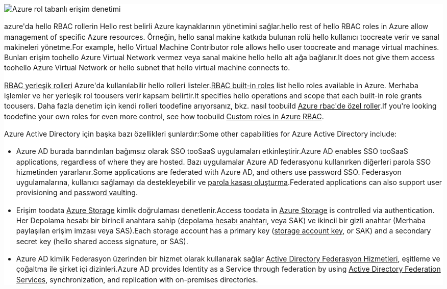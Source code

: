 ![Azure rol tabanlı erişim denetimi](./media/azure-isolation/azure-isolation-fig3.png)

<span data-ttu-id="037d2-168">azure'da hello RBAC rollerin Hello rest belirli Azure kaynaklarının yönetimini sağlar.</span><span class="sxs-lookup"><span data-stu-id="037d2-168">hello rest of hello RBAC roles in Azure allow management of specific Azure resources.</span></span> <span data-ttu-id="037d2-169">Örneğin, hello sanal makine katkıda bulunan rolü hello kullanıcı toocreate verir ve sanal makineleri yönetme.</span><span class="sxs-lookup"><span data-stu-id="037d2-169">For example, hello Virtual Machine Contributor role allows hello user toocreate and manage virtual machines.</span></span> <span data-ttu-id="037d2-170">Bunları erişim toohello Azure Virtual Network vermez veya sanal makine hello hello alt ağa bağlanır.</span><span class="sxs-lookup"><span data-stu-id="037d2-170">It does not give them access toohello Azure Virtual Network or hello subnet that hello virtual machine connects to.</span></span>

<span data-ttu-id="037d2-171">[RBAC yerleşik rolleri](https://docs.microsoft.com/azure/active-directory/role-based-access-built-in-roles) Azure'da kullanılabilir hello rolleri listeler.</span><span class="sxs-lookup"><span data-stu-id="037d2-171">[RBAC built-in roles](https://docs.microsoft.com/azure/active-directory/role-based-access-built-in-roles) list hello roles available in Azure.</span></span> <span data-ttu-id="037d2-172">Merhaba işlemler ve her yerleşik rol toousers verir kapsam belirtir.</span><span class="sxs-lookup"><span data-stu-id="037d2-172">It specifies hello operations and scope that each built-in role grants toousers.</span></span> <span data-ttu-id="037d2-173">Daha fazla denetim için kendi rolleri toodefine arıyorsanız, bkz. nasıl toobuild [Azure rbac'de özel roller](https://docs.microsoft.com/azure/active-directory/role-based-access-control-custom-roles).</span><span class="sxs-lookup"><span data-stu-id="037d2-173">If you're looking toodefine your own roles for even more control, see how toobuild [Custom roles in Azure RBAC](https://docs.microsoft.com/azure/active-directory/role-based-access-control-custom-roles).</span></span>

<span data-ttu-id="037d2-174">Azure Active Directory için başka bazı özellikleri şunlardır:</span><span class="sxs-lookup"><span data-stu-id="037d2-174">Some other capabilities for Azure Active Directory include:</span></span>
- <span data-ttu-id="037d2-175">Azure AD burada barındırılan bağımsız olarak SSO tooSaaS uygulamaları etkinleştirir.</span><span class="sxs-lookup"><span data-stu-id="037d2-175">Azure AD enables SSO tooSaaS applications, regardless of where they are hosted.</span></span> <span data-ttu-id="037d2-176">Bazı uygulamalar Azure AD federasyonu kullanırken diğerleri parola SSO hizmetinden yararlanır.</span><span class="sxs-lookup"><span data-stu-id="037d2-176">Some applications are federated with Azure AD, and others use password SSO.</span></span> <span data-ttu-id="037d2-177">Federasyon uygulamalarına, kullanıcı sağlamayı da destekleyebilir ve [parola kasası oluşturma](https://www.techopedia.com/definition/31415/password-vault).</span><span class="sxs-lookup"><span data-stu-id="037d2-177">Federated applications can also support user provisioning and [password vaulting](https://www.techopedia.com/definition/31415/password-vault).</span></span>

- <span data-ttu-id="037d2-178">Erişim toodata [Azure Storage](https://azure.microsoft.com/services/storage/) kimlik doğrulaması denetlenir.</span><span class="sxs-lookup"><span data-stu-id="037d2-178">Access toodata in [Azure Storage](https://azure.microsoft.com/services/storage/) is controlled via authentication.</span></span> <span data-ttu-id="037d2-179">Her Depolama hesabı bir birincil anahtara sahip ([depolama hesabı anahtarı](https://docs.microsoft.com/azure/storage/storage-create-storage-account), veya SAK) ve ikincil bir gizli anahtar (Merhaba paylaşılan erişim imzası veya SAS).</span><span class="sxs-lookup"><span data-stu-id="037d2-179">Each storage account has a primary key ([storage account key](https://docs.microsoft.com/azure/storage/storage-create-storage-account), or SAK) and a secondary secret key (hello shared access signature, or SAS).</span></span>

- <span data-ttu-id="037d2-180">Azure AD kimlik Federasyon üzerinden bir hizmet olarak kullanarak sağlar [Active Directory Federasyon Hizmetleri](https://docs.microsoft.com/azure/active-directory/connect/active-directory-aadconnect-azure-adfs), eşitleme ve çoğaltma ile şirket içi dizinleri.</span><span class="sxs-lookup"><span data-stu-id="037d2-180">Azure AD provides Identity as a Service through federation by using [Active Directory Federation Services](https://docs.microsoft.com/azure/active-directory/connect/active-directory-aadconnect-azure-adfs), synchronization, and replication with on-premises directories.</span></span>
